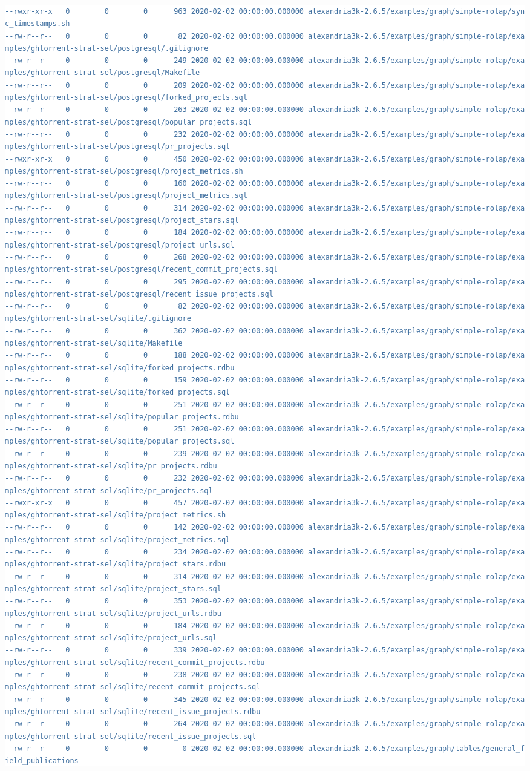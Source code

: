 ```diff
--rwxr-xr-x   0        0        0      963 2020-02-02 00:00:00.000000 alexandria3k-2.6.5/examples/graph/simple-rolap/sync_timestamps.sh
--rw-r--r--   0        0        0       82 2020-02-02 00:00:00.000000 alexandria3k-2.6.5/examples/graph/simple-rolap/examples/ghtorrent-strat-sel/postgresql/.gitignore
--rw-r--r--   0        0        0      249 2020-02-02 00:00:00.000000 alexandria3k-2.6.5/examples/graph/simple-rolap/examples/ghtorrent-strat-sel/postgresql/Makefile
--rw-r--r--   0        0        0      209 2020-02-02 00:00:00.000000 alexandria3k-2.6.5/examples/graph/simple-rolap/examples/ghtorrent-strat-sel/postgresql/forked_projects.sql
--rw-r--r--   0        0        0      263 2020-02-02 00:00:00.000000 alexandria3k-2.6.5/examples/graph/simple-rolap/examples/ghtorrent-strat-sel/postgresql/popular_projects.sql
--rw-r--r--   0        0        0      232 2020-02-02 00:00:00.000000 alexandria3k-2.6.5/examples/graph/simple-rolap/examples/ghtorrent-strat-sel/postgresql/pr_projects.sql
--rwxr-xr-x   0        0        0      450 2020-02-02 00:00:00.000000 alexandria3k-2.6.5/examples/graph/simple-rolap/examples/ghtorrent-strat-sel/postgresql/project_metrics.sh
--rw-r--r--   0        0        0      160 2020-02-02 00:00:00.000000 alexandria3k-2.6.5/examples/graph/simple-rolap/examples/ghtorrent-strat-sel/postgresql/project_metrics.sql
--rw-r--r--   0        0        0      314 2020-02-02 00:00:00.000000 alexandria3k-2.6.5/examples/graph/simple-rolap/examples/ghtorrent-strat-sel/postgresql/project_stars.sql
--rw-r--r--   0        0        0      184 2020-02-02 00:00:00.000000 alexandria3k-2.6.5/examples/graph/simple-rolap/examples/ghtorrent-strat-sel/postgresql/project_urls.sql
--rw-r--r--   0        0        0      268 2020-02-02 00:00:00.000000 alexandria3k-2.6.5/examples/graph/simple-rolap/examples/ghtorrent-strat-sel/postgresql/recent_commit_projects.sql
--rw-r--r--   0        0        0      295 2020-02-02 00:00:00.000000 alexandria3k-2.6.5/examples/graph/simple-rolap/examples/ghtorrent-strat-sel/postgresql/recent_issue_projects.sql
--rw-r--r--   0        0        0       82 2020-02-02 00:00:00.000000 alexandria3k-2.6.5/examples/graph/simple-rolap/examples/ghtorrent-strat-sel/sqlite/.gitignore
--rw-r--r--   0        0        0      362 2020-02-02 00:00:00.000000 alexandria3k-2.6.5/examples/graph/simple-rolap/examples/ghtorrent-strat-sel/sqlite/Makefile
--rw-r--r--   0        0        0      188 2020-02-02 00:00:00.000000 alexandria3k-2.6.5/examples/graph/simple-rolap/examples/ghtorrent-strat-sel/sqlite/forked_projects.rdbu
--rw-r--r--   0        0        0      159 2020-02-02 00:00:00.000000 alexandria3k-2.6.5/examples/graph/simple-rolap/examples/ghtorrent-strat-sel/sqlite/forked_projects.sql
--rw-r--r--   0        0        0      251 2020-02-02 00:00:00.000000 alexandria3k-2.6.5/examples/graph/simple-rolap/examples/ghtorrent-strat-sel/sqlite/popular_projects.rdbu
--rw-r--r--   0        0        0      251 2020-02-02 00:00:00.000000 alexandria3k-2.6.5/examples/graph/simple-rolap/examples/ghtorrent-strat-sel/sqlite/popular_projects.sql
--rw-r--r--   0        0        0      239 2020-02-02 00:00:00.000000 alexandria3k-2.6.5/examples/graph/simple-rolap/examples/ghtorrent-strat-sel/sqlite/pr_projects.rdbu
--rw-r--r--   0        0        0      232 2020-02-02 00:00:00.000000 alexandria3k-2.6.5/examples/graph/simple-rolap/examples/ghtorrent-strat-sel/sqlite/pr_projects.sql
--rwxr-xr-x   0        0        0      457 2020-02-02 00:00:00.000000 alexandria3k-2.6.5/examples/graph/simple-rolap/examples/ghtorrent-strat-sel/sqlite/project_metrics.sh
--rw-r--r--   0        0        0      142 2020-02-02 00:00:00.000000 alexandria3k-2.6.5/examples/graph/simple-rolap/examples/ghtorrent-strat-sel/sqlite/project_metrics.sql
--rw-r--r--   0        0        0      234 2020-02-02 00:00:00.000000 alexandria3k-2.6.5/examples/graph/simple-rolap/examples/ghtorrent-strat-sel/sqlite/project_stars.rdbu
--rw-r--r--   0        0        0      314 2020-02-02 00:00:00.000000 alexandria3k-2.6.5/examples/graph/simple-rolap/examples/ghtorrent-strat-sel/sqlite/project_stars.sql
--rw-r--r--   0        0        0      353 2020-02-02 00:00:00.000000 alexandria3k-2.6.5/examples/graph/simple-rolap/examples/ghtorrent-strat-sel/sqlite/project_urls.rdbu
--rw-r--r--   0        0        0      184 2020-02-02 00:00:00.000000 alexandria3k-2.6.5/examples/graph/simple-rolap/examples/ghtorrent-strat-sel/sqlite/project_urls.sql
--rw-r--r--   0        0        0      339 2020-02-02 00:00:00.000000 alexandria3k-2.6.5/examples/graph/simple-rolap/examples/ghtorrent-strat-sel/sqlite/recent_commit_projects.rdbu
--rw-r--r--   0        0        0      238 2020-02-02 00:00:00.000000 alexandria3k-2.6.5/examples/graph/simple-rolap/examples/ghtorrent-strat-sel/sqlite/recent_commit_projects.sql
--rw-r--r--   0        0        0      345 2020-02-02 00:00:00.000000 alexandria3k-2.6.5/examples/graph/simple-rolap/examples/ghtorrent-strat-sel/sqlite/recent_issue_projects.rdbu
--rw-r--r--   0        0        0      264 2020-02-02 00:00:00.000000 alexandria3k-2.6.5/examples/graph/simple-rolap/examples/ghtorrent-strat-sel/sqlite/recent_issue_projects.sql
--rw-r--r--   0        0        0        0 2020-02-02 00:00:00.000000 alexandria3k-2.6.5/examples/graph/tables/general_field_publications
```